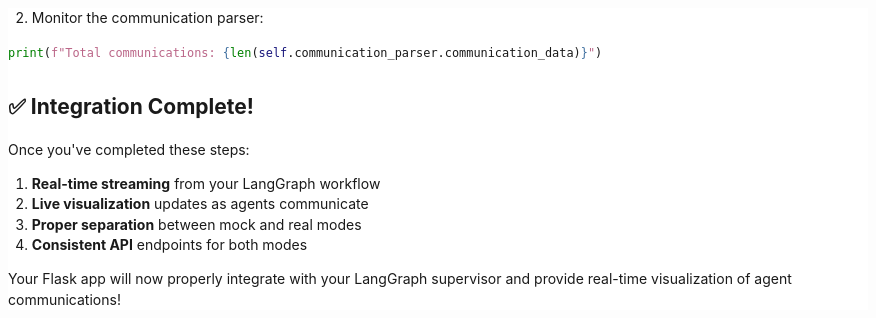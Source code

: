 2. Monitor the communication parser:
```python
print(f"Total communications: {len(self.communication_parser.communication_data)}")
```

## ✅ **Integration Complete!**

Once you've completed these steps:

1. **Real-time streaming** from your LangGraph workflow
2. **Live visualization** updates as agents communicate
3. **Proper separation** between mock and real modes
4. **Consistent API** endpoints for both modes

Your Flask app will now properly integrate with your LangGraph supervisor and provide real-time visualization of agent communications! 